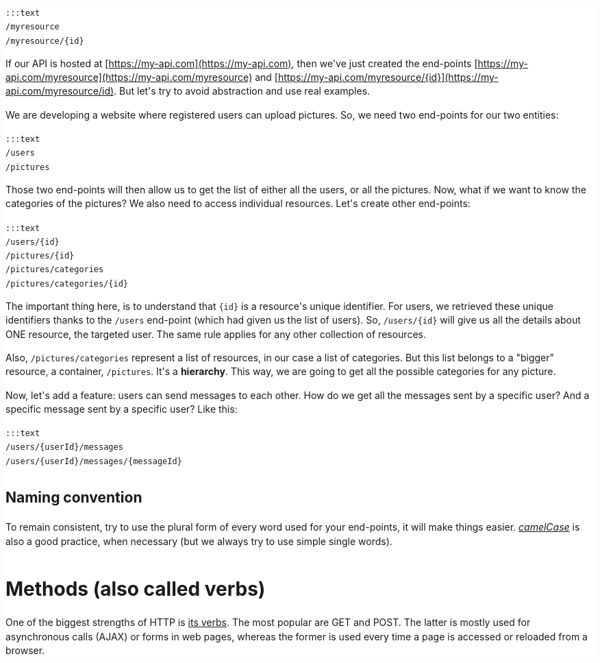     :::text
    /myresource
    /myresource/{id}

If our API is hosted at [https://my-api.com](https://my-api.com), then we've just created the end-points [https://my-api.com/myresource](https://my-api.com/myresource) and [https://my-api.com/myresource/{id}](https://my-api.com/myresource/id). But let's try to avoid abstraction and use real examples.

We are developing a website where registered users can upload pictures. So, we need two end-points for our two entities:

    :::text
    /users
    /pictures

Those two end-points will then allow us to get the list of either all the users, or all the pictures. Now, what if we want to know the categories of the pictures? We also need to access individual resources. Let's create other end-points:

    :::text
    /users/{id}
    /pictures/{id}
    /pictures/categories
    /pictures/categories/{id}


The important thing here, is to understand that ```{id}``` is a resource's unique identifier. For users, we retrieved these unique identifiers thanks to the ```/users``` end-point (which had given us the list of users). So, ```/users/{id}``` will give us all the details about ONE resource, the targeted user. The same rule applies for any other collection of resources.

Also, ```/pictures/categories``` represent a list of resources, in our case a list of categories. But this list belongs to a "bigger" resource, a container, ```/pictures```. It's a **hierarchy**. This way, we are going to get all the possible categories for any picture.

Now, let's add a feature: users can send messages to each other. How do we get all the messages sent by a specific user? And a specific message sent by a specific user? Like this:

    :::text
    /users/{userId}/messages
    /users/{userId}/messages/{messageId}

## Naming convention

To remain consistent, try to use the plural form of every word used for your end-points, it will make things easier. [*camelCase*](https://en.wikipedia.org/wiki/CamelCase) is also a good practice, when necessary (but we always try to use simple single words).

# Methods (also called verbs)

One of the biggest strengths of HTTP is [its verbs](http://www.w3.org/Protocols/rfc2616/rfc2616-sec9.html). The most popular are GET and POST. The latter is mostly used for asynchronous calls (AJAX) or forms in web pages, whereas the former is used every time a page is accessed or reloaded from a browser.
